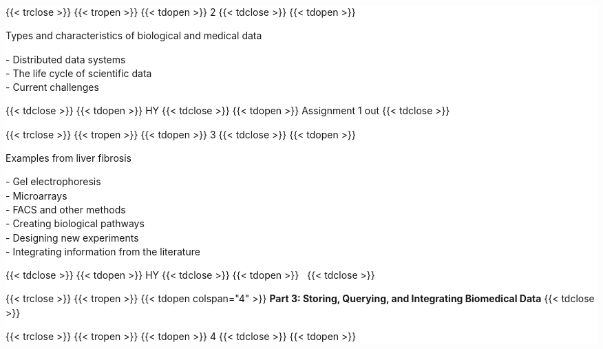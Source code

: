 {{< trclose >}}
{{< tropen >}}
{{< tdopen >}}
2
{{< tdclose >}}
{{< tdopen >}}


Types and characteristics of biological and medical data

\- Distributed data systems  
\- The life cycle of scientific data  
\- Current challenges


{{< tdclose >}}
{{< tdopen >}}
HY
{{< tdclose >}}
{{< tdopen >}}
Assignment 1 out
{{< tdclose >}}

{{< trclose >}}
{{< tropen >}}
{{< tdopen >}}
3
{{< tdclose >}}
{{< tdopen >}}


Examples from liver fibrosis

\- Gel electrophoresis  
\- Microarrays  
\- FACS and other methods  
\- Creating biological pathways  
\- Designing new experiments  
\- Integrating information from the literature


{{< tdclose >}}
{{< tdopen >}}
HY
{{< tdclose >}}
{{< tdopen >}}
 
{{< tdclose >}}

{{< trclose >}}
{{< tropen >}}
{{< tdopen colspan="4" >}}
**Part 3: Storing, Querying, and Integrating Biomedical Data**
{{< tdclose >}}

{{< trclose >}}
{{< tropen >}}
{{< tdopen >}}
4
{{< tdclose >}}
{{< tdopen >}}
